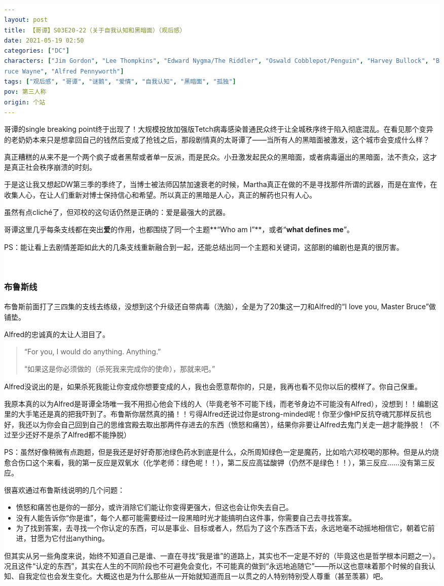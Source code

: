 ```yaml
---
layout: post
title: 【哥谭】S03E20-22（关于自我认知和黑暗面）（观后感）
date: 2021-05-19 02:50
categories: ["DC"]
characters: ["Jim Gordon", "Lee Thompkins", "Edward Nygma/The Riddler", "Oswald Cobblepot/Penguin", "Harvey Bullock", "Bruce Wayne", "Alfred Pennyworth"]
tags: ["观后感", "哥谭", "谜鹅", "爱情", "自我认知", "黑暗面", "孤独"]
pov: 第三人称
origin: 个站
---
```


哥谭的single breaking point终于出现了！大规模投放加强版Tetch病毒感染普通民众终于让全城秩序终于陷入彻底混乱。在看见那个变异的老奶奶本来只是想拿回自己的钱然后变成了抢钱之后，那段剧情真的太哥谭了——当所有人的黑暗面被激发，这个城市会变成什么样？

真正糟糕的从来不是一个两个疯子或者黑帮或者单一反派，而是民众。小丑激发起民众的黑暗面，或者病毒逼出的黑暗面，法不责众，这才是真正社会秩序崩溃的时刻。

于是这让我又想起DW第三季的季终了，当博士被法师囚禁加速衰老的时候，Martha真正在做的不是寻找那件所谓的武器，而是在宣传，在收集人心，在让人们重新对博士保持信心和希望。所以真正的黑暗是人心，真正的解药也只有人心。

虽然有点cliché了，但邓校的这句话仍然是正确的：爱是最强大的武器。

哥谭这里几乎每条支线都在突出**爱**的作用，也都围绕了同一个主题**“Who am I”**，或者“**what defines me**”。

PS：能让看上去剧情差距如此大的几条支线重新融合到一起，还能总结出同一个主题和关键词，这部剧的编剧也是真的很厉害。

<br>

### 布鲁斯线

布鲁斯前面打了三四集的支线去练级，没想到这个升级还自带病毒（洗脑），全是为了20集这一刀和Alfred的“I love you, Master Bruce”做铺垫。

Alfred的忠诚真的太让人泪目了。

> “For you, I would do anything. Anything.”
>
> “如果这是你必须做的（杀死我来完成你的使命），那就来吧。”

Alfred没说出的是，如果杀死我能让你变成你想要变成的人，我也会愿意帮你的，只是，我再也看不见你以后的模样了。你自己保重。

我原本真的以为Alfred是哥谭全场唯一我不用担心他会下线的人（毕竟老爷不可能下线，而老爷身边不可能没有Alfred），没想到！！编剧这里的大手笔还是真的把我吓到了。布鲁斯你居然真的捅！！亏得Alfred还说过你是strong-minded呢！你至少像HP反抗夺魂咒那样反抗也好，我还以为你会自己回到自己的思维宫殿去取出那两件存进去的东西（愤怒和痛苦），结果你非要让Alfred去鬼门关走一趟才能挣脱！（不过至少还好不是杀了Alfred都不能挣脱）

PS：虽然好像稍微有点跑题，但是我还是好好奇那池绿色药水到底是什么，众所周知绿色一定是魔药，比如哈六邓校喝的那种。但是从灼烧愈合伤口这个来看，我的第一反应是双氧水（化学老师：绿色呢！！），第二反应高锰酸钾（仍然不是绿色！！），第三反应……没有第三反应。

很喜欢通过布鲁斯线说明的几个问题：

- 愤怒和痛苦也是你的一部分，或许消除它们能让你变得更强大，但这也会让你失去自己。
- 没有人能告诉你“你是谁”，每个人都可能需要经过一段黑暗时光才能搞明白这件事，你需要自己去寻找答案。
- 为了找到答案，去寻找一个你认定的东西，可以是事业、目标或者人，然后为了这个东西活下去，永远地毫不动摇地相信它，朝着它前进，甘愿为它付出anything。

但其实从另一些角度来说，始终不知道自己是谁、一直在寻找“我是谁”的道路上，其实也不一定是不好的（毕竟这也是哲学根本问题之一）。况且这件“认定的东西”，其实在人生的不同阶段也不可避免会变化，不可能真的做到“永远地追随它”——所以这也意味着那个时候的自我认知、自我定位也会发生变化。大概这也是为什么那些从一开始就知道而且一以贯之的人特别特别受人尊重（甚至羡慕）吧。
